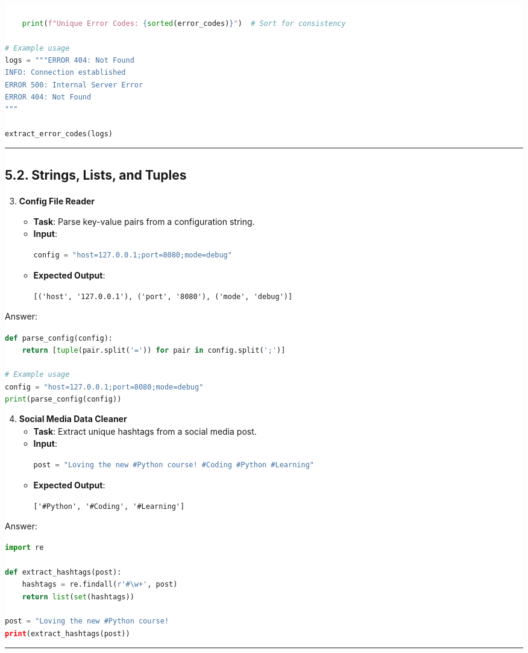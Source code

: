 ```python
    
    print(f"Unique Error Codes: {sorted(error_codes)}")  # Sort for consistency

# Example usage
logs = """ERROR 404: Not Found
INFO: Connection established
ERROR 500: Internal Server Error
ERROR 404: Not Found
"""

extract_error_codes(logs)
```
---

## 5.2. Strings, Lists, and Tuples

3. **Config File Reader**

   - **Task**: Parse key-value pairs from a configuration string.
   - **Input**:
     ```python
     config = "host=127.0.0.1;port=8080;mode=debug"
     ```
   - **Expected Output**:
     ```
     [('host', '127.0.0.1'), ('port', '8080'), ('mode', 'debug')]
     ```
Answer:
```python
def parse_config(config):
    return [tuple(pair.split('=')) for pair in config.split(';')]

# Example usage
config = "host=127.0.0.1;port=8080;mode=debug"
print(parse_config(config))

```

4. **Social Media Data Cleaner**
   - **Task**: Extract unique hashtags from a social media post.
   - **Input**:
     ```python
     post = "Loving the new #Python course! #Coding #Python #Learning"
     ```
   - **Expected Output**:
     ```
     ['#Python', '#Coding', '#Learning']
     ```
Answer:
```python
import re

def extract_hashtags(post):
    hashtags = re.findall(r'#\w+', post) 
    return list(set(hashtags))  

post = "Loving the new #Python course!
print(extract_hashtags(post))

```
---
